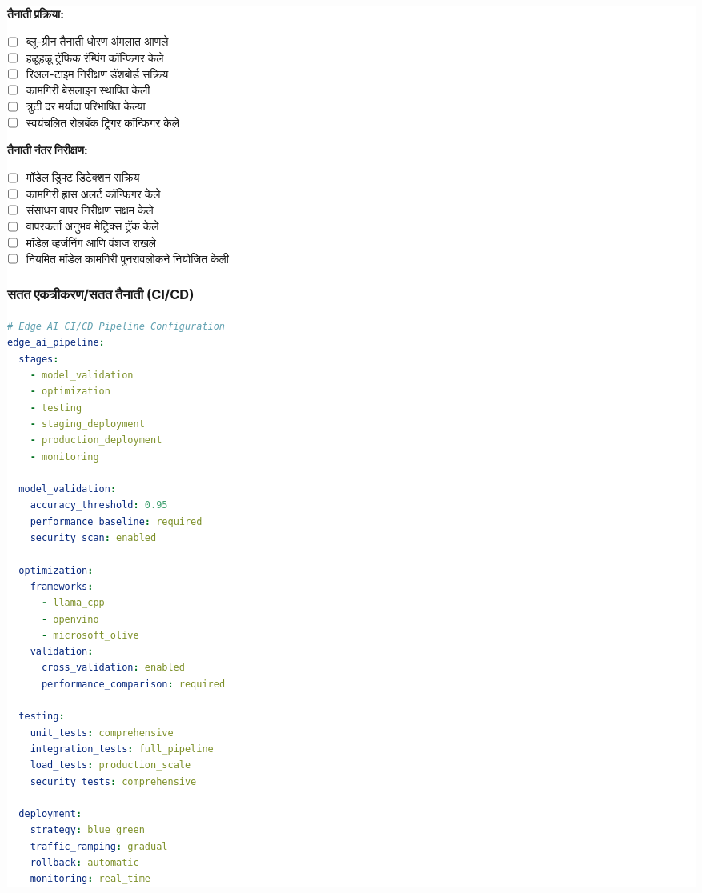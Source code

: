 **तैनाती प्रक्रिया:**
- [ ] ब्लू-ग्रीन तैनाती धोरण अंमलात आणले
- [ ] हळूहळू ट्रॅफिक रॅम्पिंग कॉन्फिगर केले
- [ ] रिअल-टाइम निरीक्षण डॅशबोर्ड सक्रिय
- [ ] कामगिरी बेसलाइन स्थापित केली
- [ ] त्रुटी दर मर्यादा परिभाषित केल्या
- [ ] स्वयंचलित रोलबॅक ट्रिगर कॉन्फिगर केले

**तैनाती नंतर निरीक्षण:**
- [ ] मॉडेल ड्रिफ्ट डिटेक्शन सक्रिय
- [ ] कामगिरी ह्रास अलर्ट कॉन्फिगर केले
- [ ] संसाधन वापर निरीक्षण सक्षम केले
- [ ] वापरकर्ता अनुभव मेट्रिक्स ट्रॅक केले
- [ ] मॉडेल व्हर्जनिंग आणि वंशज राखले
- [ ] नियमित मॉडेल कामगिरी पुनरावलोकने नियोजित केली

### सतत एकत्रीकरण/सतत तैनाती (CI/CD)

```yaml
# Edge AI CI/CD Pipeline Configuration
edge_ai_pipeline:
  stages:
    - model_validation
    - optimization
    - testing
    - staging_deployment
    - production_deployment
    - monitoring
  
  model_validation:
    accuracy_threshold: 0.95
    performance_baseline: required
    security_scan: enabled
    
  optimization:
    frameworks:
      - llama_cpp
      - openvino
      - microsoft_olive
    validation:
      cross_validation: enabled
      performance_comparison: required
      
  testing:
    unit_tests: comprehensive
    integration_tests: full_pipeline
    load_tests: production_scale
    security_tests: comprehensive
    
  deployment:
    strategy: blue_green
    traffic_ramping: gradual
    rollback: automatic
    monitoring: real_time
```
